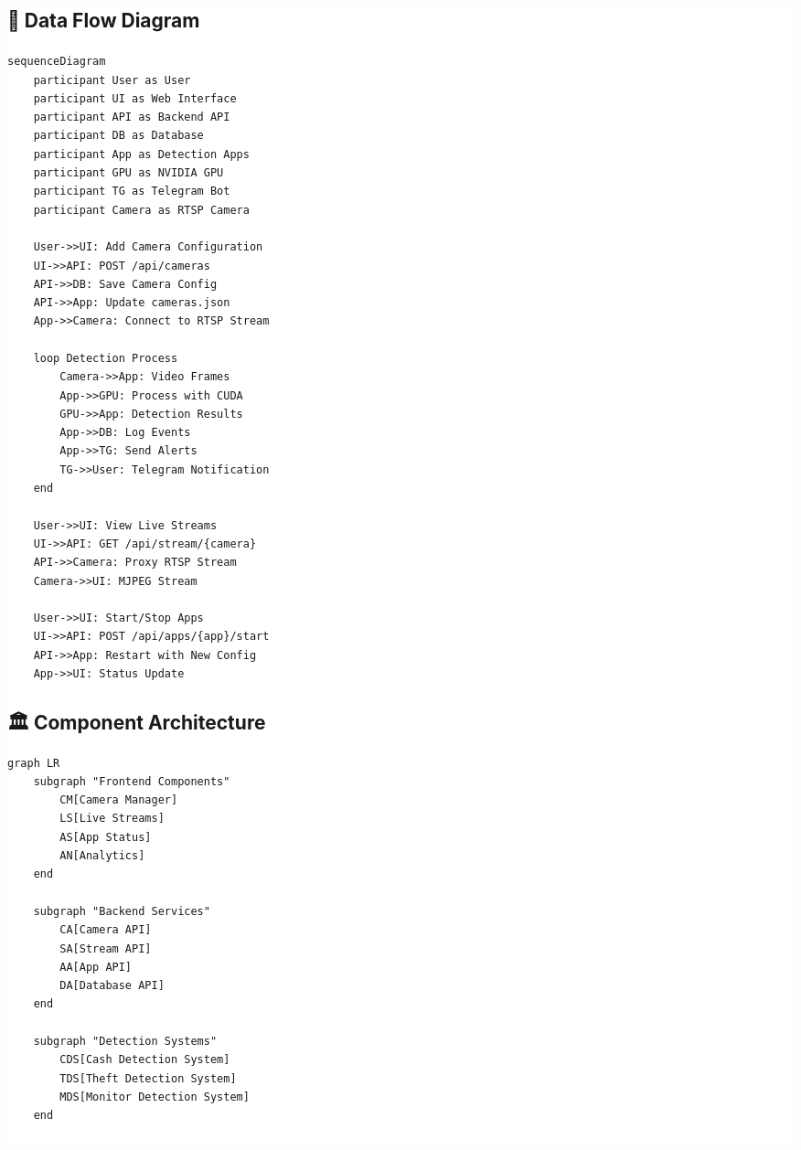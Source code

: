 ## 🔄 Data Flow Diagram

```mermaid
sequenceDiagram
    participant User as User
    participant UI as Web Interface
    participant API as Backend API
    participant DB as Database
    participant App as Detection Apps
    participant GPU as NVIDIA GPU
    participant TG as Telegram Bot
    participant Camera as RTSP Camera

    User->>UI: Add Camera Configuration
    UI->>API: POST /api/cameras
    API->>DB: Save Camera Config
    API->>App: Update cameras.json
    App->>Camera: Connect to RTSP Stream
    
    loop Detection Process
        Camera->>App: Video Frames
        App->>GPU: Process with CUDA
        GPU->>App: Detection Results
        App->>DB: Log Events
        App->>TG: Send Alerts
        TG->>User: Telegram Notification
    end
    
    User->>UI: View Live Streams
    UI->>API: GET /api/stream/{camera}
    API->>Camera: Proxy RTSP Stream
    Camera->>UI: MJPEG Stream
    
    User->>UI: Start/Stop Apps
    UI->>API: POST /api/apps/{app}/start
    API->>App: Restart with New Config
    App->>UI: Status Update
```

## 🏛️ Component Architecture

```mermaid
graph LR
    subgraph "Frontend Components"
        CM[Camera Manager]
        LS[Live Streams]
        AS[App Status]
        AN[Analytics]
    end
    
    subgraph "Backend Services"
        CA[Camera API]
        SA[Stream API]
        AA[App API]
        DA[Database API]
    end
    
    subgraph "Detection Systems"
        CDS[Cash Detection System]
        TDS[Theft Detection System]
        MDS[Monitor Detection System]
    end
    
```